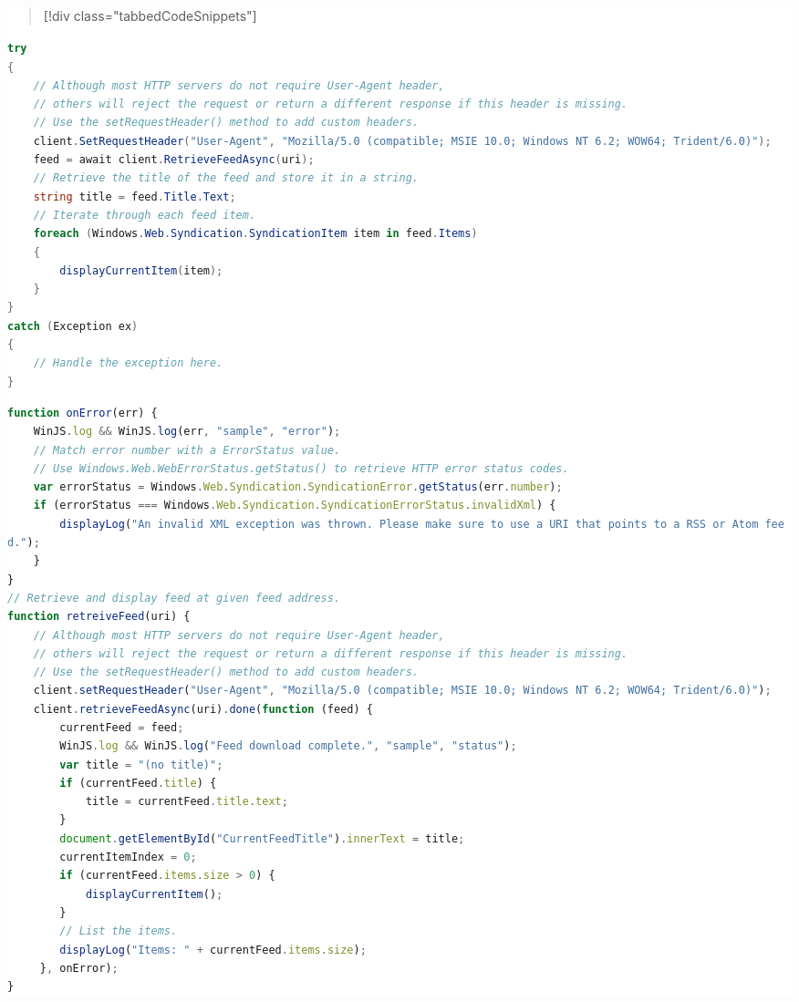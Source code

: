> [!div class="tabbedCodeSnippets"]
```csharp
try
{
    // Although most HTTP servers do not require User-Agent header, 
    // others will reject the request or return a different response if this header is missing.
    // Use the setRequestHeader() method to add custom headers.
    client.SetRequestHeader("User-Agent", "Mozilla/5.0 (compatible; MSIE 10.0; Windows NT 6.2; WOW64; Trident/6.0)");
    feed = await client.RetrieveFeedAsync(uri);
    // Retrieve the title of the feed and store it in a string.
    string title = feed.Title.Text;
    // Iterate through each feed item.
    foreach (Windows.Web.Syndication.SyndicationItem item in feed.Items)
    {
        displayCurrentItem(item);
    }
}
catch (Exception ex)
{
    // Handle the exception here.
}
```
```javascript
function onError(err) {
    WinJS.log && WinJS.log(err, "sample", "error");
    // Match error number with a ErrorStatus value.
    // Use Windows.Web.WebErrorStatus.getStatus() to retrieve HTTP error status codes.
    var errorStatus = Windows.Web.Syndication.SyndicationError.getStatus(err.number);
    if (errorStatus === Windows.Web.Syndication.SyndicationErrorStatus.invalidXml) {
        displayLog("An invalid XML exception was thrown. Please make sure to use a URI that points to a RSS or Atom feed.");
    }
}
// Retrieve and display feed at given feed address.
function retreiveFeed(uri) {
    // Although most HTTP servers do not require User-Agent header, 
    // others will reject the request or return a different response if this header is missing.
    // Use the setRequestHeader() method to add custom headers.
    client.setRequestHeader("User-Agent", "Mozilla/5.0 (compatible; MSIE 10.0; Windows NT 6.2; WOW64; Trident/6.0)");
    client.retrieveFeedAsync(uri).done(function (feed) {
        currentFeed = feed;
        WinJS.log && WinJS.log("Feed download complete.", "sample", "status");
        var title = "(no title)";
        if (currentFeed.title) {
            title = currentFeed.title.text;
        }
        document.getElementById("CurrentFeedTitle").innerText = title;
        currentItemIndex = 0;
        if (currentFeed.items.size > 0) {
            displayCurrentItem();
        }
        // List the items.
        displayLog("Items: " + currentFeed.items.size);
     }, onError);
}
```
